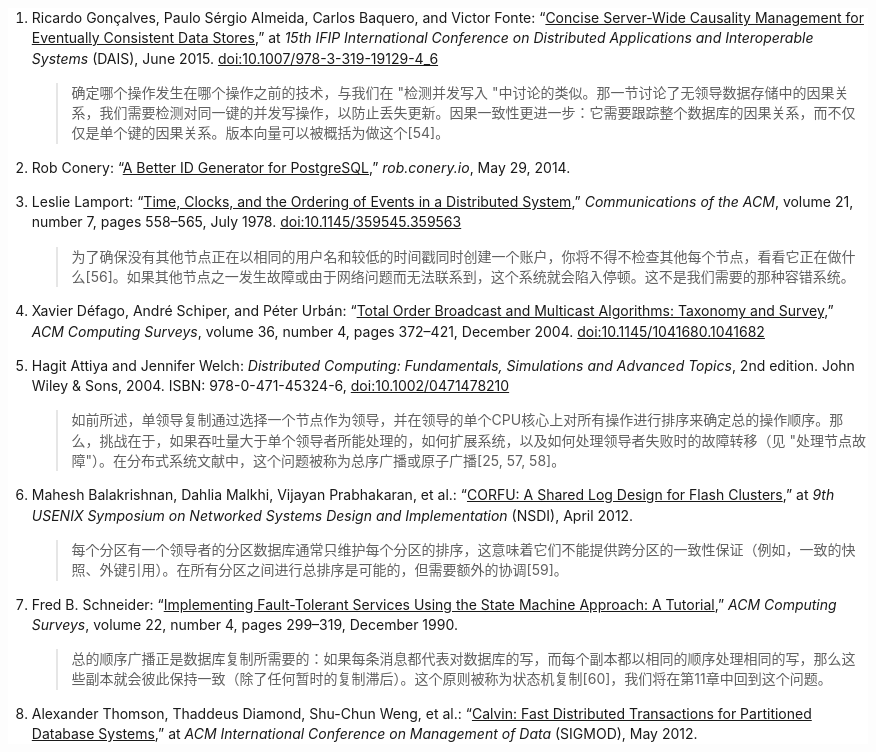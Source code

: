 1. Ricardo Gonçalves, Paulo Sérgio Almeida,
      Carlos Baquero, and Victor Fonte:
      “[Concise Server-Wide Causality Management for Eventually Consistent Data Stores](http://haslab.uminho.pt/tome/files/global_logical_clocks.pdf),” at *15th IFIP International
      Conference on Distributed Applications and Interoperable Systems* (DAIS), June 2015.
      [doi:10.1007/978-3-319-19129-4_6](http://dx.doi.org/10.1007/978-3-319-19129-4_6)

      > 确定哪个操作发生在哪个操作之前的技术，与我们在 "检测并发写入 "中讨论的类似。那一节讨论了无领导数据存储中的因果关系，我们需要检测对同一键的并发写操作，以防止丢失更新。因果一致性更进一步：它需要跟踪整个数据库的因果关系，而不仅仅是单个键的因果关系。版本向量可以被概括为做这个[54]。

1. Rob Conery:
      “[A Better ID   Generator for PostgreSQL](http://rob.conery.io/2014/05/29/a-better-id-generator-for-postgresql/),” *rob.conery.io*, May 29, 2014.

1. Leslie Lamport:
      “[Time, Clocks, and the Ordering of Events in a Distributed System](https://www.microsoft.com/en-us/research/publication/time-clocks-ordering-events-distributed-system/),”
      *Communications of the ACM*, volume 21, number 7, pages 558–565, July 1978.
      [doi:10.1145/359545.359563](http://dx.doi.org/10.1145/359545.359563)

      > 为了确保没有其他节点正在以相同的用户名和较低的时间戳同时创建一个账户，你将不得不检查其他每个节点，看看它正在做什么[56]。如果其他节点之一发生故障或由于网络问题而无法联系到，这个系统就会陷入停顿。这不是我们需要的那种容错系统。

1. Xavier Défago, André Schiper, and Péter Urbán:
      “[Total Order Broadcast and Multicast Algorithms: Taxonomy and Survey](https://dspace.jaist.ac.jp/dspace/bitstream/10119/4883/1/defago_et_al.pdf),” *ACM Computing
      Surveys*, volume 36, number 4, pages 372–421, December 2004.
      [doi:10.1145/1041680.1041682](http://dx.doi.org/10.1145/1041680.1041682)

1. Hagit Attiya and Jennifer Welch: *Distributed
      Computing: Fundamentals, Simulations and Advanced Topics*, 2nd edition.
      John Wiley & Sons, 2004. ISBN: 978-0-471-45324-6,
      [doi:10.1002/0471478210](http://dx.doi.org/10.1002/0471478210)

      > 如前所述，单领导复制通过选择一个节点作为领导，并在领导的单个CPU核心上对所有操作进行排序来确定总的操作顺序。那么，挑战在于，如果吞吐量大于单个领导者所能处理的，如何扩展系统，以及如何处理领导者失败时的故障转移（见 "处理节点故障"）。在分布式系统文献中，这个问题被称为总序广播或原子广播[25, 57, 58]。

1. Mahesh
      Balakrishnan, Dahlia Malkhi, Vijayan Prabhakaran, et al.:
      “[CORFU: A Shared Log Design for Flash Clusters](https://www.usenix.org/system/files/conference/nsdi12/nsdi12-final30.pdf),” at *9th USENIX Symposium on Networked
      Systems Design and Implementation* (NSDI), April 2012.

      > 每个分区有一个领导者的分区数据库通常只维护每个分区的排序，这意味着它们不能提供跨分区的一致性保证（例如，一致的快照、外键引用）。在所有分区之间进行总排序是可能的，但需要额外的协调[59]。

1. Fred B. Schneider:
      “[Implementing Fault-Tolerant Services Using the State Machine Approach: A Tutorial](http://www.cs.cornell.edu/fbs/publications/smsurvey.pdf),” *ACM Computing Surveys*, volume
      22, number 4, pages 299–319, December 1990.

      > 总的顺序广播正是数据库复制所需要的：如果每条消息都代表对数据库的写，而每个副本都以相同的顺序处理相同的写，那么这些副本就会彼此保持一致（除了任何暂时的复制滞后）。这个原则被称为状态机复制[60]，我们将在第11章中回到这个问题。

1. Alexander Thomson, Thaddeus Diamond, Shu-Chun Weng, et al.:
      “[Calvin: Fast Distributed Transactions for Partitioned Database Systems](http://cs.yale.edu/homes/thomson/publications/calvin-sigmod12.pdf),” at *ACM International Conference
      on Management of Data* (SIGMOD), May 2012.

